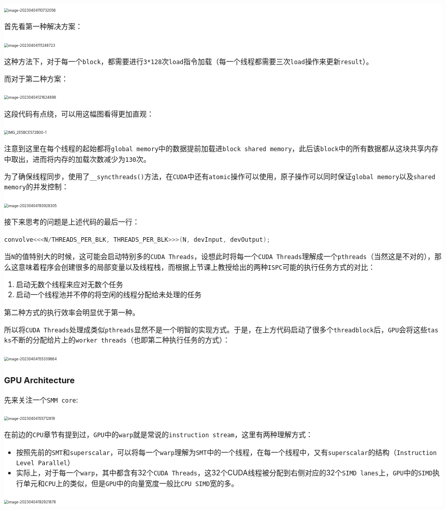 <img src="https://shaopu-blog.oss-cn-beijing.aliyuncs.com/img/2023-04-04-180732.png" alt="image-20230404110732056" style="zoom:50%;" />

首先看第一种解决方案：

<img src="https://shaopu-blog.oss-cn-beijing.aliyuncs.com/img/2023-04-04-181248.png" alt="image-20230404111248723" style="zoom:50%;" />

这种方法下，对于每一个`block`，都需要进行`3*128`次`load`指令加载（每一个线程都需要三次`load`操作来更新`result`）。

而对于第二种方案：

<img src="https://shaopu-blog.oss-cn-beijing.aliyuncs.com/img/2023-04-04-191625.png" alt="image-20230404121624898" style="zoom:50%;" />

这段代码有点绕，可以用这幅图看得更加直观：

<img src="https://shaopu-blog.oss-cn-beijing.aliyuncs.com/img/2023-04-04-221804.jpg" alt="IMG_2E5BCE572B00-1" style="zoom:50%;" />

注意到这里在每个线程的起始都将`global memory`中的数据提前加载进`block shared memory`，此后该`block`中的所有数据都从这块共享内存中取出，进而将内存的加载次数减少为`130`次。

为了确保线程同步，使用了`__syncthreads()`方法，在`CUDA`中还有`atomic`操作可以使用，原子操作可以同时保证`global memory`以及`shared memory`的并发控制：

<img src="https://shaopu-blog.oss-cn-beijing.aliyuncs.com/img/2023-04-05-023929.png" alt="image-20230404193928305" style="zoom:50%;" />

接下来思考的问题是上述代码的最后一行：

```cpp
convolve<<<N/THREADS_PER_BLK, THREADS_PER_BLK>>>(N, devInput, devOutput);
```

当`N`的值特别大的时候，这可能会启动特别多的`CUDA Threads`，设想此时将每一个`CUDA Threads`理解成一个`pthreads`（当然这是不对的），那么这意味着程序会创建很多的局部变量以及线程栈，而根据上节课上教授给出的两种`ISPC`可能的执行任务方式的对比：

1. 启动无数个线程来应对无数个任务
2. 启动一个线程池并不停的将空闲的线程分配给未处理的任务

第二种方式的执行效率会明显优于第一种。

所以将`CUDA Threads`处理成类似`pthreads`显然不是一个明智的实现方式。于是，在上方代码启动了很多个`threadblock`后，`GPU`会将这些`tasks`不断的分配给片上的`worker threads`（也即第二种执行任务的方式）：

<img src="https://shaopu-blog.oss-cn-beijing.aliyuncs.com/img/2023-04-04-225339.png" alt="image-20230404155339664" style="zoom:50%;" />

### GPU Architecture

先来关注一个`SMM core`:

<img src="https://shaopu-blog.oss-cn-beijing.aliyuncs.com/img/2023-04-04-225712.png" alt="image-20230404155712819" style="zoom:50%;" />

在前边的`CPU`章节有提到过，`GPU`中的`warp`就是常说的`instruction stream`，这里有两种理解方式：

- 按照先前的`SMT`和`superscalar`，可以将每一个`warp`理解为`SMT`中的一个线程，在每一个线程中，又有`superscalar`的结构（`Instruction Level Parallel`）
- 实际上，对于每一个`warp`，其中都含有32个`CUDA Threads`，这32个CUDA线程被分配到右侧对应的32个`SIMD lanes`上，`GPU`中的`SIMD`执行单元和`CPU`上的类似，但是`GPU`中的向量宽度一般比`CPU SIMD`宽的多。

<img src="https://shaopu-blog.oss-cn-beijing.aliyuncs.com/img/2023-04-05-022922.png" alt="image-20230404192921878" style="zoom:50%;" />
